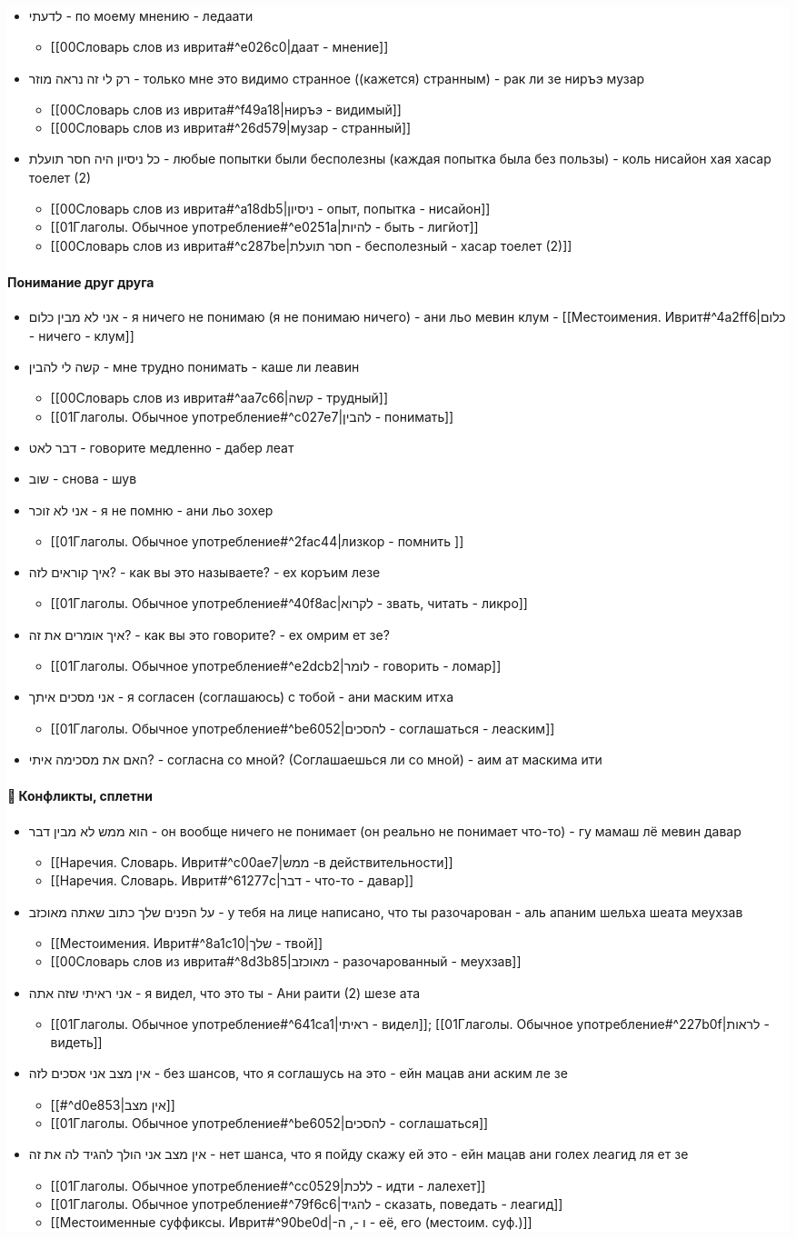 - לדעתי - по моему мнению - ледаати
	- [[00Словарь слов из иврита#^e026c0|даат - мнение]]

- רק לי זה נראה מוזר - только мне это видимо странное ((кажется) странным) - рак ли зе ниръэ музар 
	- [[00Словарь слов из иврита#^f49a18|ниръэ - видимый]]
	- [[00Словарь слов из иврита#^26d579|музар - странный]]

- כל ניסיון היה חסר תועלת - любые попытки были бесполезны (каждая попытка была без пользы) - коль нисайон хая хасар тоелет (2)
	- [[00Словарь слов из иврита#^a18db5|ניסיון - опыт, попытка - нисайон]]
	- [[01Глаголы. Обычное употребление#^e0251a|להיות - быть - лигйот]]
	- [[00Словарь слов из иврита#^c287be|חסר תועלת - бесполезный - хасар тоелет (2)]]

#### Понимание друг друга 
- אני לא מבין כלום - я ничего не понимаю (я не понимаю ничего) - ани льо мевин клум - [[Местоимения. Иврит#^4a2ff6|כלום - ничего - клум]]

- קשה לי להבין - мне трудно понимать - каше ли леавин 
	- [[00Словарь слов из иврита#^aa7c66|קשה - трудный]]
	- [[01Глаголы. Обычное употребление#^c027e7|להבין - понимать]]

- דבר לאט - говорите медленно - дабер леат 
- שוב - снова - шув
- אני לא זוכר - я не помню - ани льо зохер 
	- [[01Глаголы. Обычное употребление#^2fac44|лизкор - помнить ]]

- איך קוראים לזה? - как вы это называете?  - ех коръим лезе
	- [[01Глаголы. Обычное употребление#^40f8ac|לקרוא - звать, читать - ликро]]
- איך אומרים את זה? - как вы это говорите? - ех омрим ет зе? 
	- [[01Глаголы. Обычное употребление#^e2dcb2|לומר - говорить - ломар]]

- אני מסכים איתך - я согласен (соглашаюсь) с тобой - ани маским итха 
	- [[01Глаголы. Обычное употребление#^be6052|להסכים - соглашаться - леаским]]
- האם את מסכימה איתי? - согласна со мной? (Соглашаешься ли со мной) - аим ат маскима ити
#### 🤼 Конфликты, сплетни
- הוא ממש לא מבין דבר - он вообще ничего не понимает (он реально не понимает что-то) - гу мамаш лё мевин давар 
	- [[Наречия. Словарь. Иврит#^c00ae7|ממש -в действительности]]
	- [[Наречия. Словарь. Иврит#^61277c|דבר - что-то - давар]]
- על הפנים שלך כתוב שאתה מאוכזב - у тебя на лице написано, что ты разочарован - аль апаним шельха шеата меухзав 
	- [[Местоимения. Иврит#^8a1c10|שלך - твой]]
	- [[00Словарь слов из иврита#^8d3b85|מאוכזב - разочарованный - меухзав]]

- אני ראיתי שזה אתה - я видел, что это ты - Ани раити (2) шезе ата 
	- [[01Глаголы. Обычное употребление#^641ca1|ראיתי - видел]]; [[01Глаголы. Обычное употребление#^227b0f|לראות - видеть]]


- אין מצב אני אסכים לזה - без шансов, что я соглашусь на это - ейн мацав ани аским ле зе
	- [[#^d0e853|אין מצב]]
	- [[01Глаголы. Обычное употребление#^be6052|להסכים - соглашаться]]

- אין מצב אני הולך להגיד לה את זה - нет шанса, что я пойду скажу ей это - ейн мацав ани голех леагид ля ет зе
	- [[01Глаголы. Обычное употребление#^cc0529|ללכת - идти - лалехет]]
	- [[01Глаголы. Обычное употребление#^79f6c6|להגיד - сказать, поведать - леагид]]
	- [[Местоименные суффиксы. Иврит#^90be0d|-ו -, ה - её, его (местоим. суф.)]]
